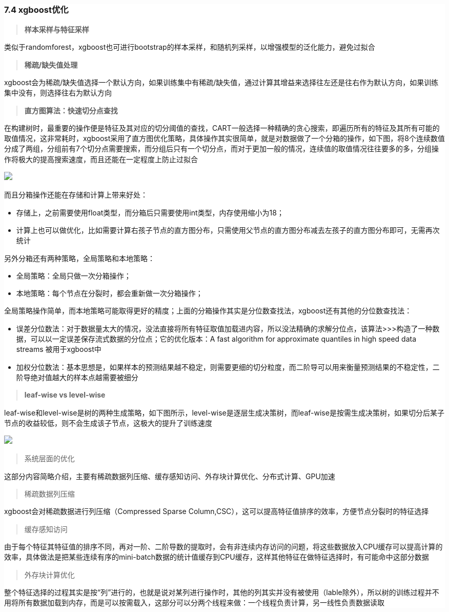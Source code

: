 ### 7.4 xgboost优化

> **样本采样与特征采样**

类似于randomforest，xgboost也可进行bootstrap的样本采样，和随机列采样，以增强模型的泛化能力，避免过拟合

> **稀疏/缺失值处理**

xgboost会为稀疏/缺失值选择一个默认方向，如果训练集中有稀疏/缺失值，通过计算其增益来选择往左还是往右作为默认方向，如果训练集中没有，则选择往右为默认方向

> **直方图算法：快速切分点查找**

在构建树时，最重要的操作便是特征及其对应的切分阈值的查找，CART一般选择一种精确的贪心搜索，即遍历所有的特征及其所有可能的取值情况，这非常耗时，xgboost采用了直方图优化策略，具体操作其实很简单，就是对数据做了一个分箱的操作，如下图，将8个连续数值分成了两组，分组前有7个切分点需要搜索，而分组后只有一个切分点，而对于更加一般的情况，连续值的取值情况往往要多的多，分组操作将极大的提高搜索速度，而且还能在一定程度上防止过拟合

![](https://nbviewer.org/github/zhulei227/ML_Notes/blob/master/notebooks/source/10_%E7%9B%B4%E6%96%B9%E5%9B%BE%E7%AE%97%E6%B3%95.png)

而且分箱操作还能在存储和计算上带来好处：

- 存储上，之前需要使用float类型，而分箱后只需要使用int类型，内存使用缩小为18；

- 计算上也可以做优化，比如需要计算右孩子节点的直方图分布，只需使用父节点的直方图分布减去左孩子的直方图分布即可，无需再次统计

另外分箱还有两种策略，全局策略和本地策略：

- 全局策略：全局只做一次分箱操作；

- 本地策略：每个节点在分裂时，都会重新做一次分箱操作；

全局策略操作简单，而本地策略可能取得更好的精度；上面的分箱操作其实是分位数查找法，xgboost还有其他的分位数查找法：

- 误差分位数法：对于数据量太大的情况，没法直接将所有特征取值加载进内容，所以没法精确的求解分位点，该算法>>>构造了一种数据，可以以一定误差保存流式数据的分位点；它的优化版本：A fast algorithm for approximate quantiles in high speed data streams 被用于xgboost中

- 加权分位数法：基本思想是，如果样本的预测结果越不稳定，则需要更细的切分粒度，而二阶导可以用来衡量预测结果的不稳定性，二阶导绝对值越大的样本点越需要被细分

> **leaf-wise vs level-wise**

leaf-wise和level-wise是树的两种生成策略，如下图所示，level-wise是逐层生成决策树，而leaf-wise是按需生成决策树，如果切分后某子节点的收益较低，则不会生成该子节点，这极大的提升了训练速度

![](https://nbviewer.org/github/zhulei227/ML_Notes/blob/master/notebooks/source/10_level_wise_vs_leaf_wise.png)

>系统层面的优化

这部分内容简略介绍，主要有稀疏数据列压缩、缓存感知访问、外存块计算优化、分布式计算、GPU加速

>稀疏数据列压缩

xgboost会对稀疏数据进行列压缩（Compressed Sparse Column,CSC），这可以提高特征值排序的效率，方便节点分裂时的特征选择

>缓存感知访问

由于每个特征其特征值的排序不同，再对一阶、二阶导数的提取时，会有非连续内存访问的问题，将这些数据放入CPU缓存可以提高计算的效率，具体做法是把某些连续有序的mini-batch数据的统计值缓存到CPU缓存，这样其他特征在做特征选择时，有可能命中这部分数据

> 外存块计算优化

整个特征选择的过程其实是按“列”进行的，也就是说对某列进行操作时，其他的列其实并没有被使用（lable除外），所以树的训练过程并不用将所有数据加载到内存，而是可以按需载入，这部分可以分两个线程来做：一个线程负责计算，另一线性负责数据读取
